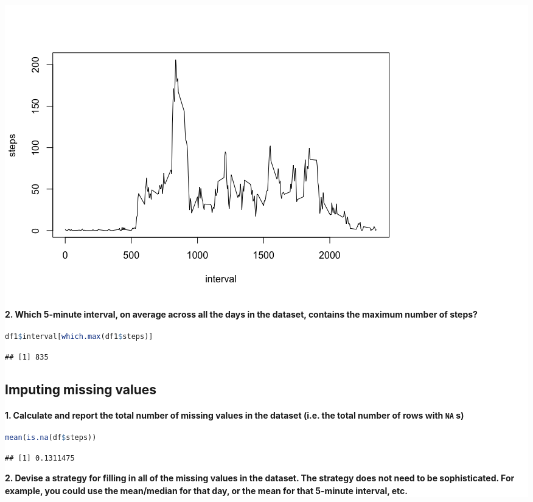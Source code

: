 ![](PA1_template_files/figure-html/unnamed-chunk-7-1.png)

**2. Which 5-minute interval, on average across all the days in the dataset, contains the maximum number of steps?**



```r
df1$interval[which.max(df1$steps)]
```

```
## [1] 835
```


## Imputing missing values

**1. Calculate and report the total number of missing values in the dataset (i.e. the total number of rows with `NA` s)**


```r
mean(is.na(df$steps))
```

```
## [1] 0.1311475
```

**2. Devise a strategy for filling in all of the missing values in the dataset. The strategy does not need to be sophisticated. For example, you could use the mean/median for that day, or the mean for that 5-minute interval, etc.**
